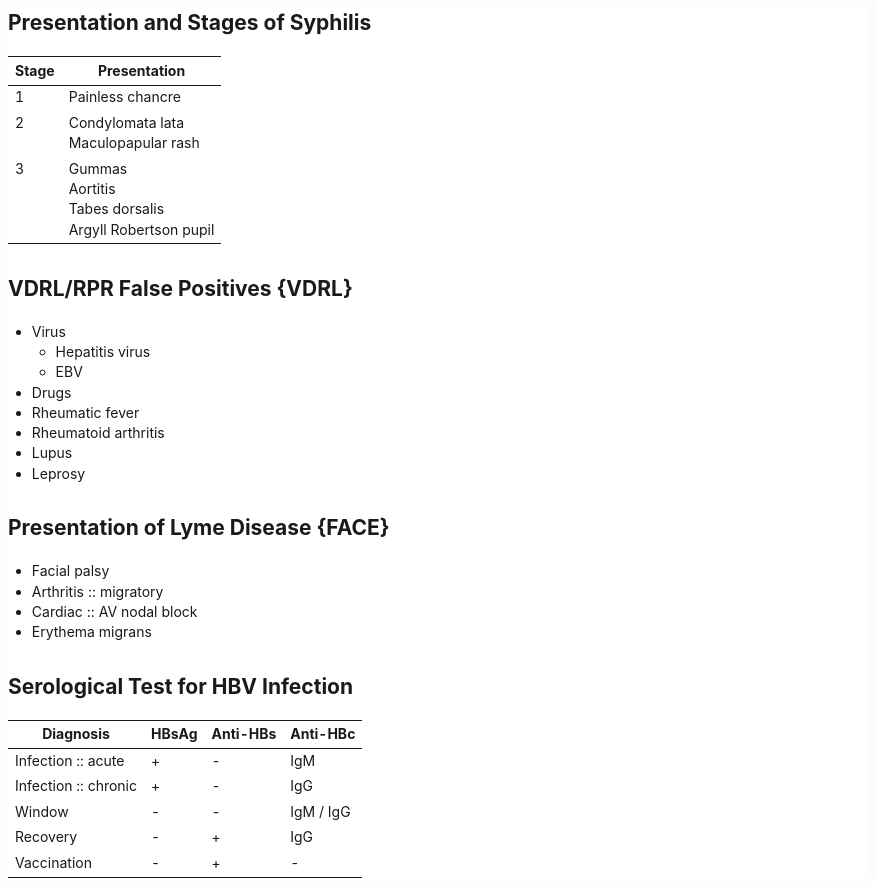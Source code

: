 ## Presentation and Stages of Syphilis

|Stage|Presentation|
|-|-|
|1|Painless chancre|
|2|Condylomata lata<br>Maculopapular rash|
|3|Gummas<br>Aortitis<br>Tabes dorsalis<br>Argyll Robertson pupil|

## VDRL/RPR False Positives {VDRL}

- Virus
  - Hepatitis virus
  - EBV
- Drugs
- Rheumatic fever
- Rheumatoid arthritis
- Lupus
- Leprosy

## Presentation of Lyme Disease {FACE}

- Facial palsy
- Arthritis :: migratory
- Cardiac :: AV nodal block
- Erythema migrans

## Serological Test for HBV Infection

|Diagnosis|HBsAg|Anti-HBs|Anti-HBc|
|-|-|-|-|
|Infection :: acute|+|-|IgM|
|Infection :: chronic|+|-|IgG|
|Window|-|-|IgM / IgG|
|Recovery|-|+|IgG|
|Vaccination|-|+|-|
